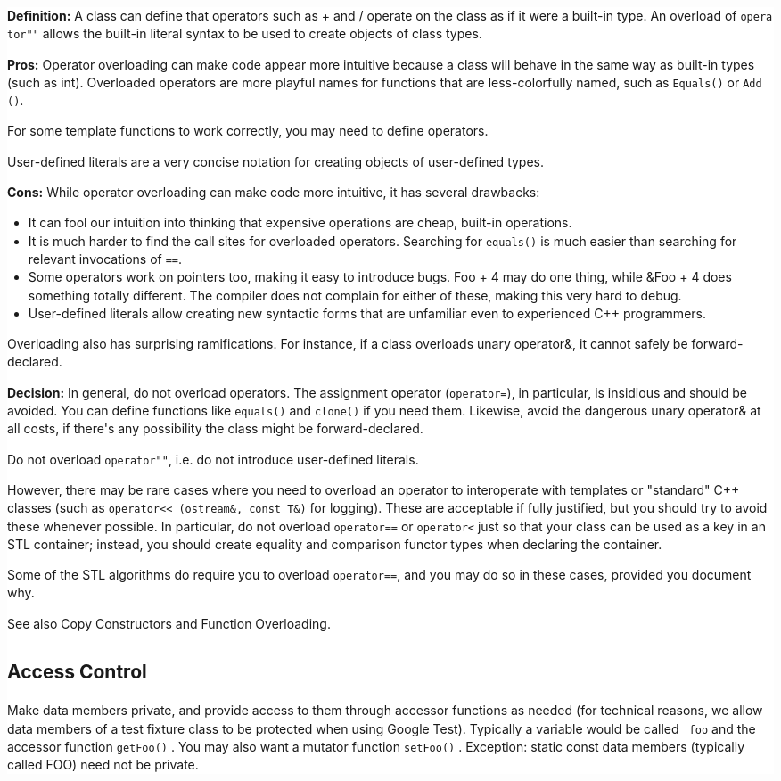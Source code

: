 **Definition:**
A class can define that operators such as + and / operate on the class as if it were a built-in type. An overload of `operator""` allows the built-in literal syntax to be used to create objects of class types. 

**Pros:**
Operator overloading can make code appear more intuitive because a class will behave in the same way as built-in types (such as int). Overloaded operators are more playful names for functions that are less-colorfully named, such as `Equals()` or `Add()`.

For some template functions to work correctly, you may need to define operators.

User-defined literals are a very concise notation for creating objects of user-defined types.

**Cons:**
While operator overloading can make code more intuitive, it has several drawbacks:

* It can fool our intuition into thinking that expensive operations are cheap, built-in operations.
* It is much harder to find the call sites for overloaded operators. Searching for `equals()` is much easier than searching for relevant invocations of `==`.
* Some operators work on pointers too, making it easy to introduce bugs. Foo + 4 may do one thing, while &Foo + 4 does something totally different. The compiler does not complain for either of these, making this very hard to debug.
* User-defined literals allow creating new syntactic forms that are unfamiliar even to experienced C++ programmers. 

Overloading also has surprising ramifications. For instance, if a class overloads unary operator&, it cannot safely be forward-declared.

**Decision:**
In general, do not overload operators. The assignment operator (`operator=`), in particular, is insidious and should be avoided. You can define functions like `equals()` and `clone()` if you need them. Likewise, avoid the dangerous unary operator& at all costs, if there's any possibility the class might be forward-declared.

Do not overload `operator""`, i.e. do not introduce user-defined literals. 

However, there may be rare cases where you need to overload an operator to interoperate with templates or "standard" C++ classes (such as `operator<< (ostream&, const T&)` for logging). These are acceptable if fully justified, but you should try to avoid these whenever possible. In particular, do not overload `operator==` or `operator<` just so that your class can be used as a key in an STL container; instead, you should create equality and comparison functor types when declaring the container.

Some of the STL algorithms do require you to overload `operator==`, and you may do so in these cases, provided you document why.

See also Copy Constructors and Function Overloading.

## Access Control

Make data members private, and provide access to them through accessor functions as needed (for technical reasons, we allow data members of a test fixture class to be protected when using Google Test). Typically a variable would be called `_foo` and the accessor function `getFoo()` . You may also want a mutator function `setFoo()` . Exception: static const data members (typically called FOO) need not be private.
